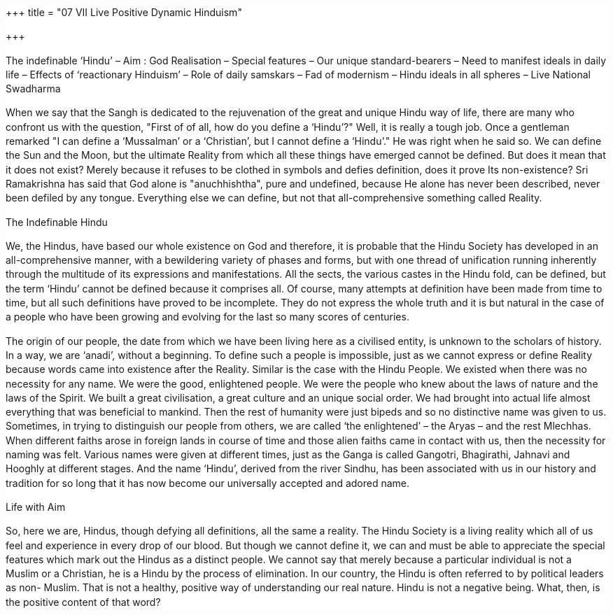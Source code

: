 +++
title = "07 VII Live Positive Dynamic Hinduism"

+++

The indefinable ‘Hindu’ – Aim : God Realisation – Special features – Our unique standard-bearers – Need to manifest ideals in daily life – Effects of ‘reactionary Hinduism’ – Role of daily samskars – Fad of modernism – Hindu ideals in all spheres – Live National Swadharma 

When we say that the Sangh is dedicated to the rejuvenation of the great and unique Hindu way of life, there are many who confront us with the question, "First of of all, how do you define a ‘Hindu’?" Well, it is really a tough job. Once a gentleman remarked "I can define a ‘Mussalman’ or a ‘Christian’, but I cannot define a ‘Hindu’." He was right when he said so. We can define the Sun and the Moon, but the ultimate Reality from which all these things have emerged cannot be defined. But does it mean that it does not exist? Merely because it refuses to be clothed in symbols and defies definition, does it prove Its non-existence? Sri Ramakrishna has said that God alone is "anuchhishtha", pure and undefined, because He alone has never been described, never been defiled by any tongue. Everything else we can define, but not that all-comprehensive something called Reality. 

The Indefinable Hindu 

We, the Hindus, have based our whole existence on God and therefore, it is probable that the Hindu Society has developed in an all-comprehensive manner, with a bewildering variety of phases and forms, but with one thread of unification running inherently through the multitude of its expressions and manifestations. All the sects, the various castes in the Hindu fold, can be defined, but the term ‘Hindu’ cannot be defined because it comprises all. Of course, many attempts at definition have been made from time to time, but all such definitions have proved to be incomplete. They do not express the whole truth and it is but natural in the case of a people who have been growing and evolving for the last so many scores of centuries. 

The origin of our people, the date from which we have been living here as a civilised entity, is unknown to the scholars of history. In a way, we are ‘anadi’, without a beginning. To define such a people is impossible, just as we cannot express or define Reality because words came into existence after the Reality. Similar is the case with the Hindu People. We existed when there was no necessity for any name. We were the good, enlightened people. We were the people who knew about the laws of nature and the laws of the Spirit. We built a great civilisation, a great culture and an unique social order. We had brought into actual life almost everything that was beneficial to mankind. Then the rest of humanity were just bipeds and so no distinctive name was given to us. Sometimes, in trying to distinguish our people from others, we are called ‘the enlightened’ – the Aryas – and the rest Mlechhas. When different faiths arose in foreign lands in course of time and those alien faiths came in contact with us, then the necessity for naming was felt. Various names were given at different times, just as the Ganga is called Gangotri, Bhagirathi, Jahnavi and Hooghly at different stages. And the name ‘Hindu’, derived from the river Sindhu, has been associated with us in our history and tradition for so long that it has now become our universally accepted and adored name. 

Life with Aim 

So, here we are, Hindus, though defying all definitions, all the same a reality. The Hindu Society is a living reality which all of us feel and experience in every drop of our blood. But though we cannot define it, we can and must be able to appreciate the special features which mark out the Hindus as a distinct people. We cannot say that merely because a particular individual is not a Muslim or a Christian, he is a Hindu by the process of elimination. In our country, the Hindu is often referred to by political leaders as non- Muslim. That is not a healthy, positive way of understanding our real nature. Hindu is not a negative being. What, then, is the positive content of that word? 
